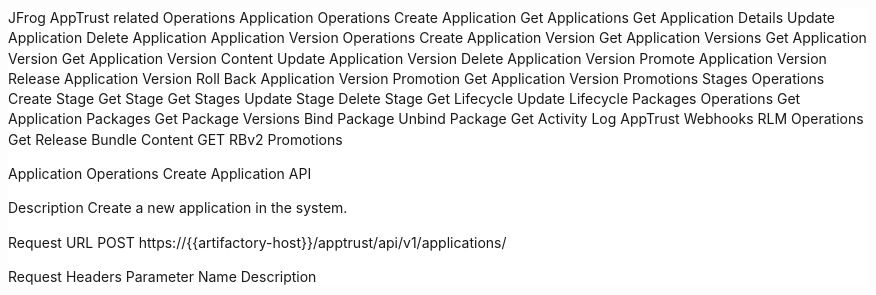 JFrog AppTrust related Operations
Application Operations
Create Application
Get Applications
Get Application Details
Update Application
Delete Application
Application Version Operations
Create Application Version
Get Application Versions
Get Application Version
Get Application Version Content
Update Application Version
Delete Application Version
Promote Application Version
Release Application Version
Roll Back Application Version Promotion
Get Application Version Promotions
Stages Operations
Create Stage
Get Stage
Get Stages
Update Stage
Delete Stage
Get Lifecycle
Update Lifecycle
Packages Operations
Get Application Packages
Get Package Versions
Bind Package
Unbind Package
Get Activity Log
AppTrust Webhooks
RLM Operations
Get Release Bundle Content
GET RBv2 Promotions

Application Operations
Create Application
API

Description
Create a new application in the system.

Request URL
POST https://{{artifactory-host}}/apptrust/api/v1/applications/

Request Headers
Parameter Name
Description




